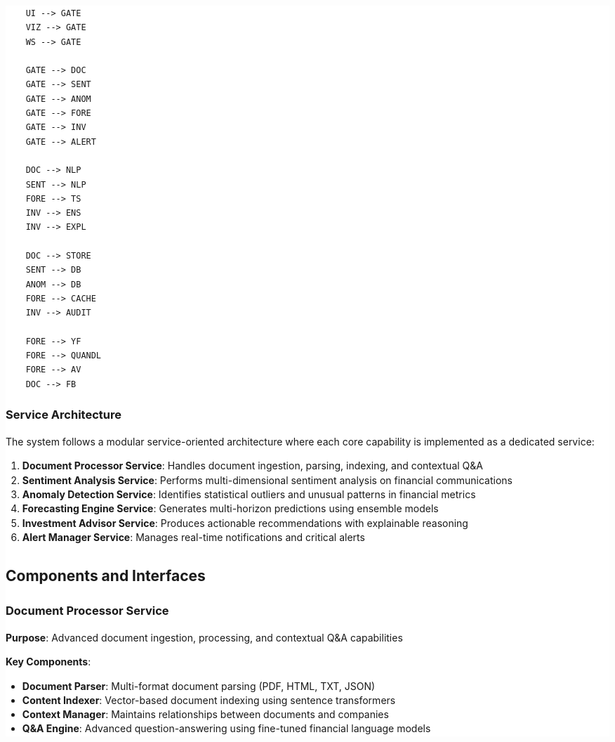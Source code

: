 ```mermaid
    UI --> GATE
    VIZ --> GATE
    WS --> GATE
    
    GATE --> DOC
    GATE --> SENT
    GATE --> ANOM
    GATE --> FORE
    GATE --> INV
    GATE --> ALERT
    
    DOC --> NLP
    SENT --> NLP
    FORE --> TS
    INV --> ENS
    INV --> EXPL
    
    DOC --> STORE
    SENT --> DB
    ANOM --> DB
    FORE --> CACHE
    INV --> AUDIT
    
    FORE --> YF
    FORE --> QUANDL
    FORE --> AV
    DOC --> FB
```

### Service Architecture

The system follows a modular service-oriented architecture where each core capability is implemented as a dedicated service:

1. **Document Processor Service**: Handles document ingestion, parsing, indexing, and contextual Q&A
2. **Sentiment Analysis Service**: Performs multi-dimensional sentiment analysis on financial communications
3. **Anomaly Detection Service**: Identifies statistical outliers and unusual patterns in financial metrics
4. **Forecasting Engine Service**: Generates multi-horizon predictions using ensemble models
5. **Investment Advisor Service**: Produces actionable recommendations with explainable reasoning
6. **Alert Manager Service**: Manages real-time notifications and critical alerts

## Components and Interfaces

### Document Processor Service

**Purpose**: Advanced document ingestion, processing, and contextual Q&A capabilities

**Key Components**:
- **Document Parser**: Multi-format document parsing (PDF, HTML, TXT, JSON)
- **Content Indexer**: Vector-based document indexing using sentence transformers
- **Context Manager**: Maintains relationships between documents and companies
- **Q&A Engine**: Advanced question-answering using fine-tuned financial language models
